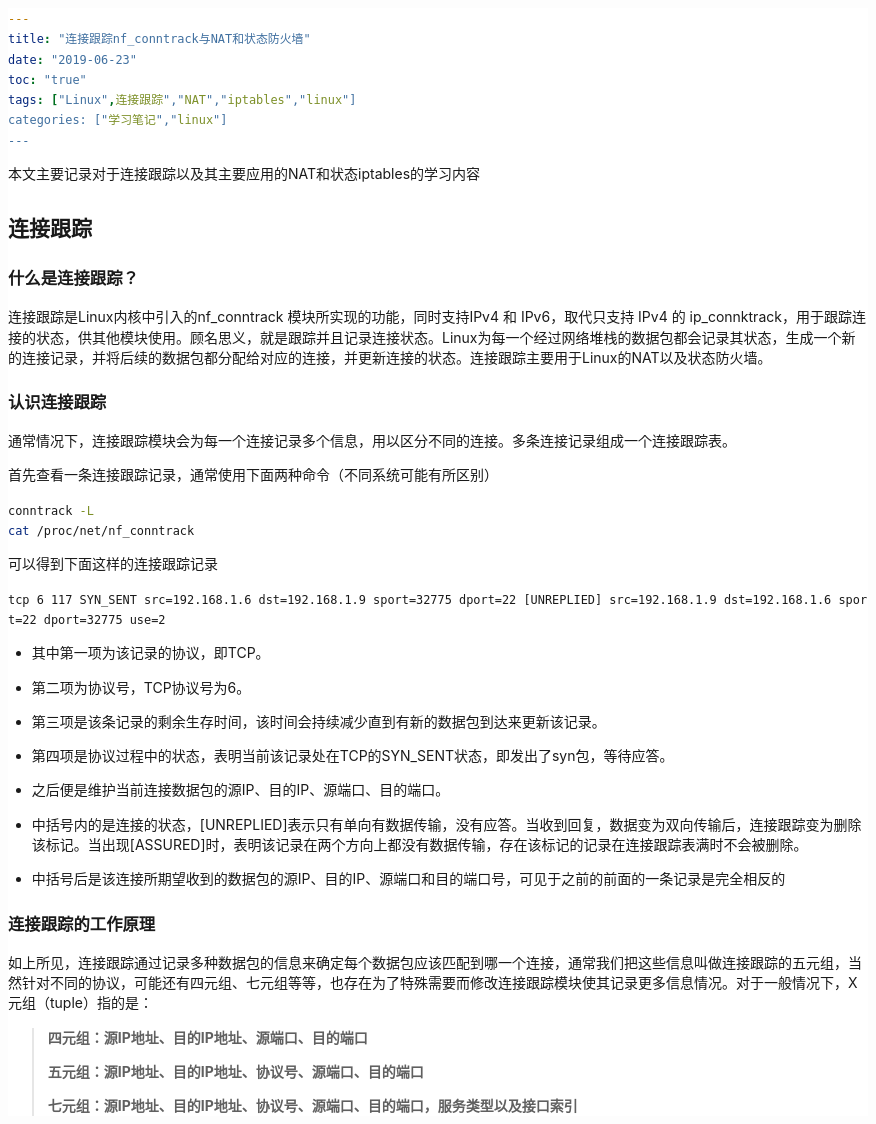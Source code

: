 ```yaml
---
title: "连接跟踪nf_conntrack与NAT和状态防火墙"
date: "2019-06-23"
toc: "true"
tags: ["Linux",连接跟踪","NAT","iptables","linux"]
categories: ["学习笔记","linux"]
---
```


本文主要记录对于连接跟踪以及其主要应用的NAT和状态iptables的学习内容

## 连接跟踪

### 什么是连接跟踪？

连接跟踪是Linux内核中引入的nf_conntrack 模块所实现的功能，同时支持IPv4 和 IPv6，取代只支持 IPv4 的 ip_connktrack，用于跟踪连接的状态，供其他模块使用。顾名思义，就是跟踪并且记录连接状态。Linux为每一个经过网络堆栈的数据包都会记录其状态，生成一个新的连接记录，并将后续的数据包都分配给对应的连接，并更新连接的状态。连接跟踪主要用于Linux的NAT以及状态防火墙。

### 认识连接跟踪

通常情况下，连接跟踪模块会为每一个连接记录多个信息，用以区分不同的连接。多条连接记录组成一个连接跟踪表。

首先查看一条连接跟踪记录，通常使用下面两种命令（不同系统可能有所区别）

``` bash
conntrack -L
cat /proc/net/nf_conntrack
```

可以得到下面这样的连接跟踪记录

`tcp 6 117 SYN_SENT src=192.168.1.6 dst=192.168.1.9 sport=32775 dport=22 [UNREPLIED] src=192.168.1.9 dst=192.168.1.6 sport=22 dport=32775 use=2`

- 其中第一项为该记录的协议，即TCP。

- 第二项为协议号，TCP协议号为6。

- 第三项是该条记录的剩余生存时间，该时间会持续减少直到有新的数据包到达来更新该记录。

- 第四项是协议过程中的状态，表明当前该记录处在TCP的SYN_SENT状态，即发出了syn包，等待应答。

- 之后便是维护当前连接数据包的源IP、目的IP、源端口、目的端口。

- 中括号内的是连接的状态，[UNREPLIED]表示只有单向有数据传输，没有应答。当收到回复，数据变为双向传输后，连接跟踪变为删除该标记。当出现[ASSURED]时，表明该记录在两个方向上都没有数据传输，存在该标记的记录在连接跟踪表满时不会被删除。
- 中括号后是该连接所期望收到的数据包的源IP、目的IP、源端口和目的端口号，可见于之前的前面的一条记录是完全相反的

### 连接跟踪的工作原理

如上所见，连接跟踪通过记录多种数据包的信息来确定每个数据包应该匹配到哪一个连接，通常我们把这些信息叫做连接跟踪的五元组，当然针对不同的协议，可能还有四元组、七元组等等，也存在为了特殊需要而修改连接跟踪模块使其记录更多信息情况。对于一般情况下，X元组（tuple）指的是：

> **四元组：源IP地址、目的IP地址、源端口、目的端口**
>
> **五元组：源IP地址、目的IP地址、协议号、源端口、目的端口**
>
> **七元组：源IP地址、目的IP地址、协议号、源端口、目的端口，服务类型以及接口索引**
